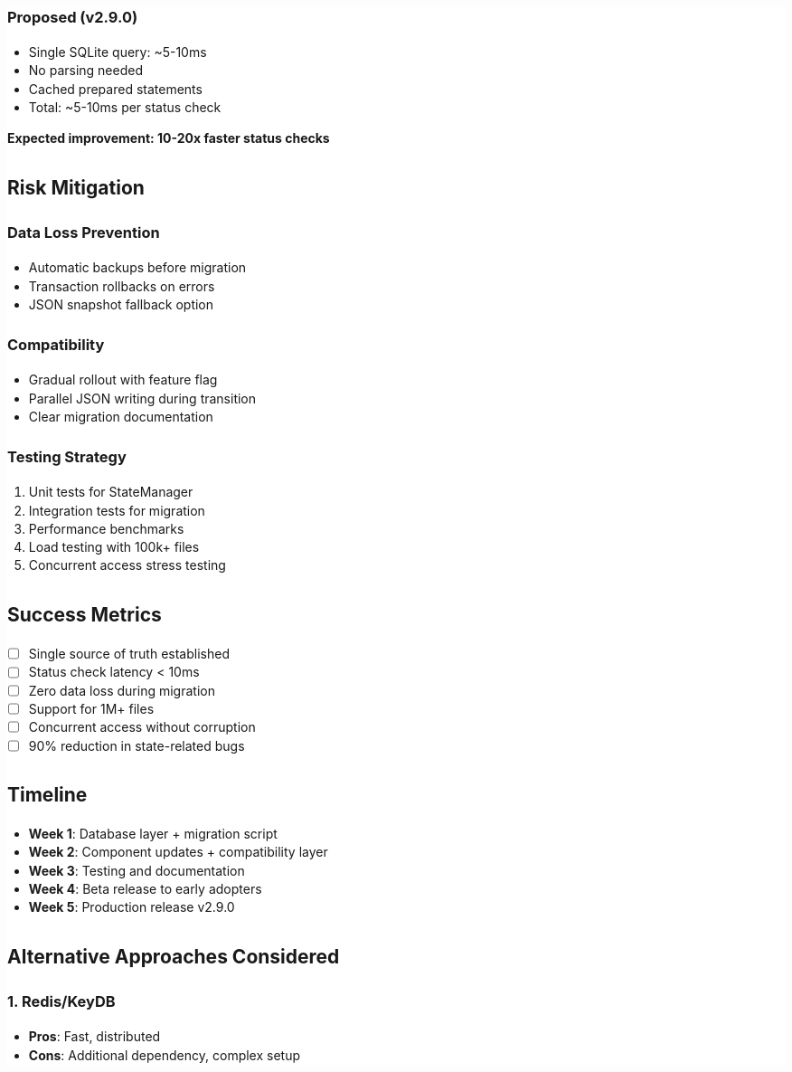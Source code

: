 ### Proposed (v2.9.0)
- Single SQLite query: ~5-10ms
- No parsing needed
- Cached prepared statements
- Total: ~5-10ms per status check

**Expected improvement: 10-20x faster status checks**

## Risk Mitigation

### Data Loss Prevention
- Automatic backups before migration
- Transaction rollbacks on errors
- JSON snapshot fallback option

### Compatibility
- Gradual rollout with feature flag
- Parallel JSON writing during transition
- Clear migration documentation

### Testing Strategy
1. Unit tests for StateManager
2. Integration tests for migration
3. Performance benchmarks
4. Load testing with 100k+ files
5. Concurrent access stress testing

## Success Metrics

- [ ] Single source of truth established
- [ ] Status check latency < 10ms
- [ ] Zero data loss during migration
- [ ] Support for 1M+ files
- [ ] Concurrent access without corruption
- [ ] 90% reduction in state-related bugs

## Timeline

- **Week 1**: Database layer + migration script
- **Week 2**: Component updates + compatibility layer
- **Week 3**: Testing and documentation
- **Week 4**: Beta release to early adopters
- **Week 5**: Production release v2.9.0

## Alternative Approaches Considered

### 1. Redis/KeyDB
- **Pros**: Fast, distributed
- **Cons**: Additional dependency, complex setup
